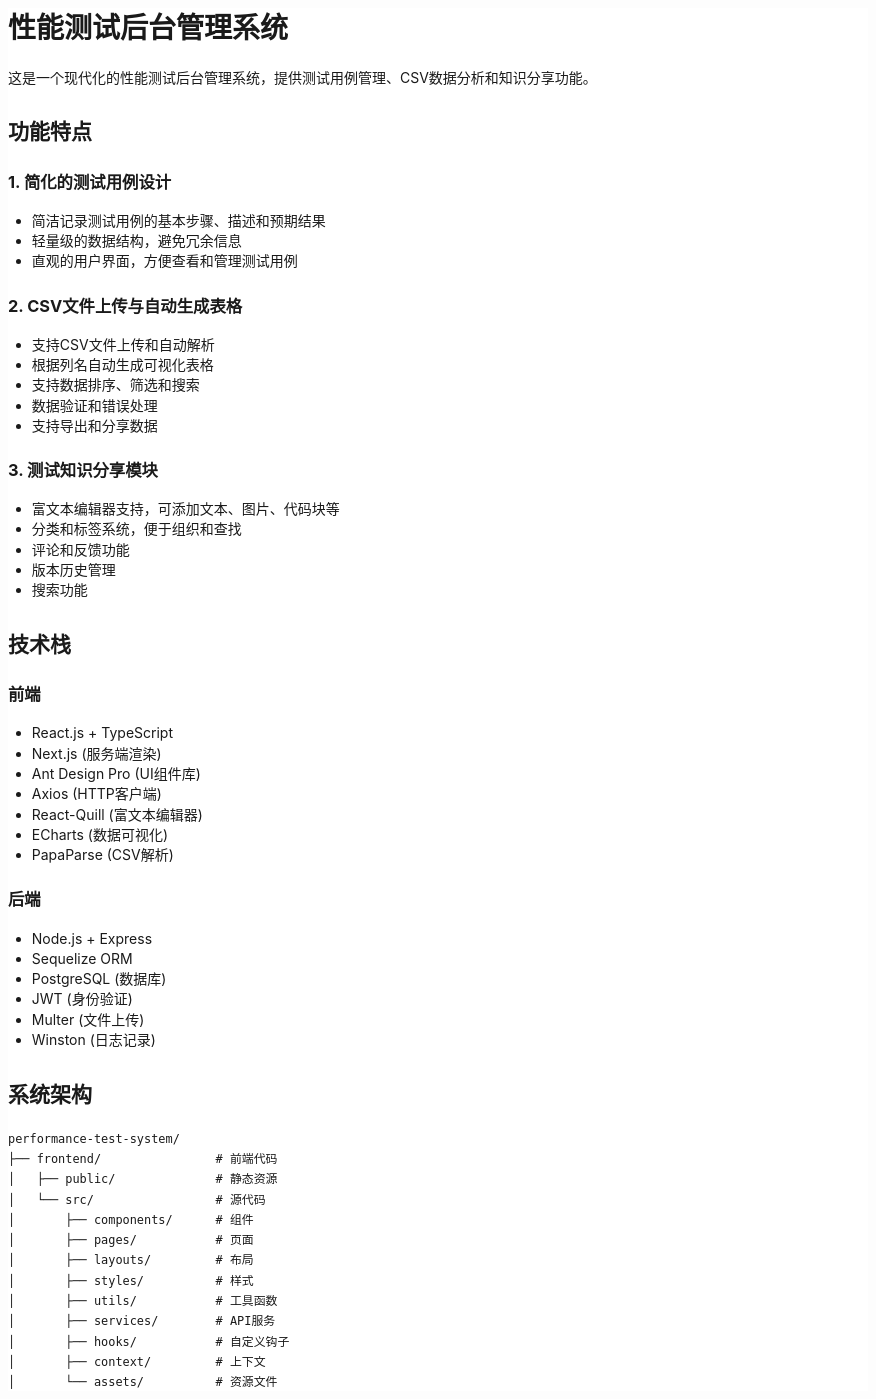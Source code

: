 # 性能测试后台管理系统

这是一个现代化的性能测试后台管理系统，提供测试用例管理、CSV数据分析和知识分享功能。

## 功能特点

### 1. 简化的测试用例设计
- 简洁记录测试用例的基本步骤、描述和预期结果
- 轻量级的数据结构，避免冗余信息
- 直观的用户界面，方便查看和管理测试用例

### 2. CSV文件上传与自动生成表格
- 支持CSV文件上传和自动解析
- 根据列名自动生成可视化表格
- 支持数据排序、筛选和搜索
- 数据验证和错误处理
- 支持导出和分享数据

### 3. 测试知识分享模块
- 富文本编辑器支持，可添加文本、图片、代码块等
- 分类和标签系统，便于组织和查找
- 评论和反馈功能
- 版本历史管理
- 搜索功能

## 技术栈

### 前端
- React.js + TypeScript
- Next.js (服务端渲染)
- Ant Design Pro (UI组件库)
- Axios (HTTP客户端)
- React-Quill (富文本编辑器)
- ECharts (数据可视化)
- PapaParse (CSV解析)

### 后端
- Node.js + Express
- Sequelize ORM
- PostgreSQL (数据库)
- JWT (身份验证)
- Multer (文件上传)
- Winston (日志记录)

## 系统架构

```
performance-test-system/
├── frontend/                # 前端代码
│   ├── public/              # 静态资源
│   └── src/                 # 源代码
│       ├── components/      # 组件
│       ├── pages/           # 页面
│       ├── layouts/         # 布局
│       ├── styles/          # 样式
│       ├── utils/           # 工具函数
│       ├── services/        # API服务
│       ├── hooks/           # 自定义钩子
│       ├── context/         # 上下文
│       └── assets/          # 资源文件
```